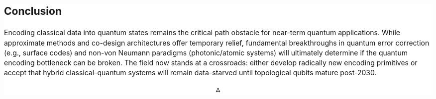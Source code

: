 
## Conclusion

Encoding classical data into quantum states remains the critical path obstacle for near-term quantum applications. While approximate methods and co-design architectures offer temporary relief, fundamental breakthroughs in quantum error correction (e.g., surface codes) and non-von Neumann paradigms (photonic/atomic systems) will ultimately determine if the quantum encoding bottleneck can be broken. The field now stands at a crossroads: either develop radically new encoding primitives or accept that hybrid classical-quantum systems will remain data-starved until topological qubits mature post-2030.

<div style="text-align: center">⁂</div>

[^1]: https://arxiv.org/html/2501.18905v1

[^2]: https://qmunity.thequantuminsider.com/2024/10/03/big-problems-in-quantum-computing-encoding-quantum-states/

[^3]: https://www.ijisae.org/index.php/IJISAE/article/view/6711

[^4]: https://www.nature.com/articles/s41534-024-00835-8

[^5]: https://arxiv.org/html/2408.05435v1

[^6]: https://www.eurekalert.org/news-releases/1064178

[^7]: https://quantumalgorithms.org/chap-classical-data-quantum-computers.html

[^8]: https://link.aps.org/doi/10.1103/PhysRevResearch.4.013091

[^9]: https://dl.acm.org/doi/fullHtml/10.1145/3665225.3665446

[^10]: https://github.com/PaddlePaddle/Quantum/blob/master/tutorials/machine_learning/DataEncoding_EN.ipynb

[^11]: https://link.aps.org/doi/10.1103/PhysRevA.109.022602

[^12]: https://quantumcomputing.stackexchange.com/questions/28721/how-to-convert-classical-machine-learning-dataset-to-quantum-dataset

[^13]: https://arxiv.org/pdf/2311.10375.pdf

[^14]: https://www.nature.com/articles/s41598-021-85474-1

[^15]: https://ieeexplore.ieee.org/document/10038017/

[^16]: https://quantumcomputing.stackexchange.com/questions/34308/what-is-the-state-of-the-art-quantum-state-preparation-algorithm

[^17]: https://ieeexplore.ieee.org/document/9951301/

[^18]: https://arxiv.org/pdf/1911.12373.pdf

[^19]: https://www.researchgate.net/publication/385247232_Quantum_data_encoding_a_comparative_analysis_of_classical-to-quantum_mapping_techniques_and_their_impact_on_machine_learning_accuracy

[^20]: https://quantumcomputing.stackexchange.com/questions/1966/threshold-and-practical-requirements-for-initial-state-preparation

[^21]: https://openreview.net/forum?id=r7mj17BKzw
